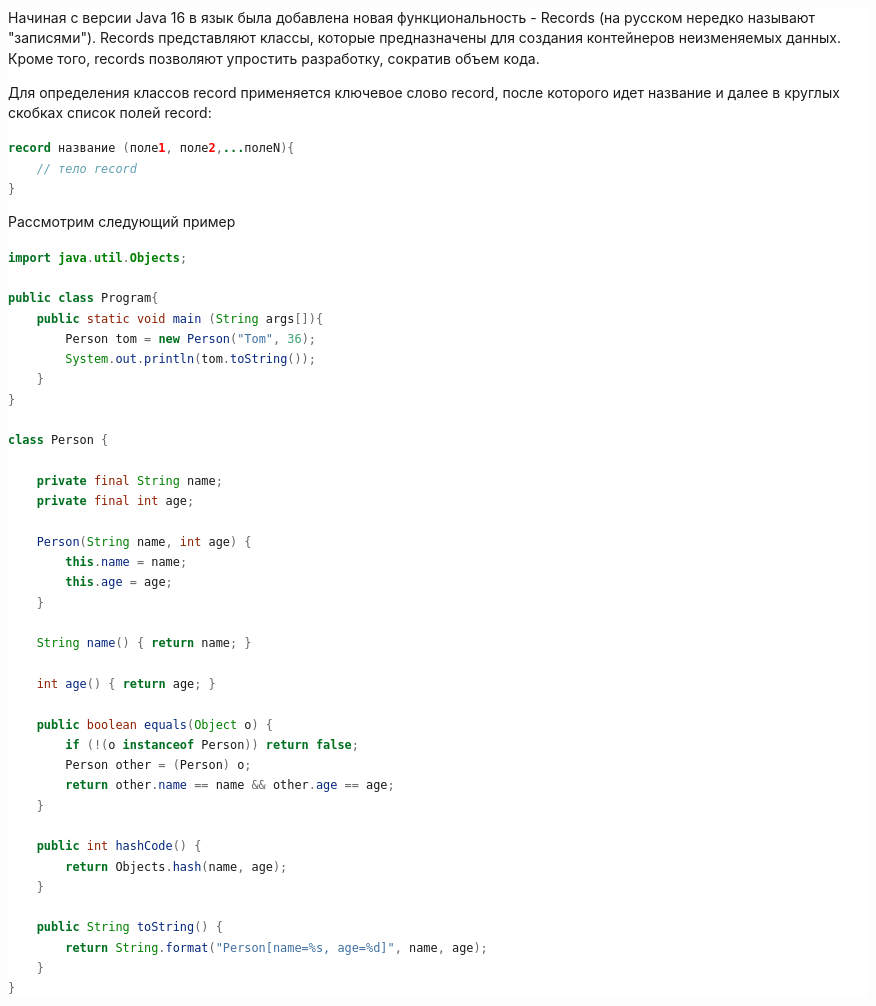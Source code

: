 Начиная с версии Java 16 в язык была добавлена новая функциональность - Records (на русском нередко называют "записями"). Records представляют классы, которые предназначены для создания контейнеров неизменяемых данных. Кроме того, records позволяют упростить разработку, сократив объем кода.

Для определения классов record применяется ключевое слово record, после которого идет название и далее в круглых скобках список полей record:

```Java
record название (поле1, поле2,...полеN){
    // тело record
}
```

Рассмотрим следующий пример

```Java
import java.util.Objects;

public class Program{
    public static void main (String args[]){
        Person tom = new Person("Tom", 36);
        System.out.println(tom.toString());
    }
}

class Person {

    private final String name;
    private final int age;

    Person(String name, int age) {
        this.name = name;
        this.age = age;
    }

    String name() { return name; }

    int age() { return age; }

    public boolean equals(Object o) {
        if (!(o instanceof Person)) return false;
        Person other = (Person) o;
        return other.name == name && other.age == age;
    }

    public int hashCode() {
        return Objects.hash(name, age);
    }

    public String toString() {
        return String.format("Person[name=%s, age=%d]", name, age);
    }
}
```
